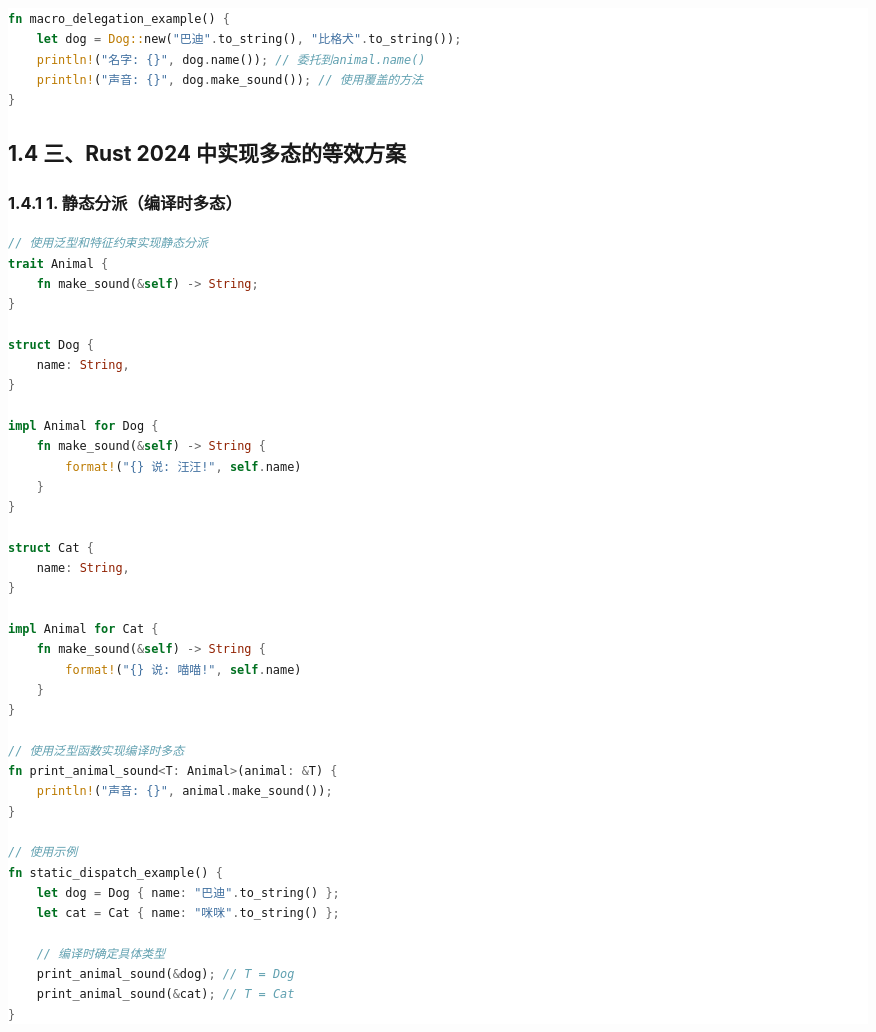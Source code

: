 ```rust
fn macro_delegation_example() {
    let dog = Dog::new("巴迪".to_string(), "比格犬".to_string());
    println!("名字: {}", dog.name()); // 委托到animal.name()
    println!("声音: {}", dog.make_sound()); // 使用覆盖的方法
}

```

## 1.4 三、Rust 2024 中实现多态的等效方案

### 1.4.1 1. 静态分派（编译时多态）

```rust
// 使用泛型和特征约束实现静态分派
trait Animal {
    fn make_sound(&self) -> String;
}

struct Dog {
    name: String,
}

impl Animal for Dog {
    fn make_sound(&self) -> String {
        format!("{} 说: 汪汪!", self.name)
    }
}

struct Cat {
    name: String,
}

impl Animal for Cat {
    fn make_sound(&self) -> String {
        format!("{} 说: 喵喵!", self.name)
    }
}

// 使用泛型函数实现编译时多态
fn print_animal_sound<T: Animal>(animal: &T) {
    println!("声音: {}", animal.make_sound());
}

// 使用示例
fn static_dispatch_example() {
    let dog = Dog { name: "巴迪".to_string() };
    let cat = Cat { name: "咪咪".to_string() };
    
    // 编译时确定具体类型
    print_animal_sound(&dog); // T = Dog
    print_animal_sound(&cat); // T = Cat
}

```
